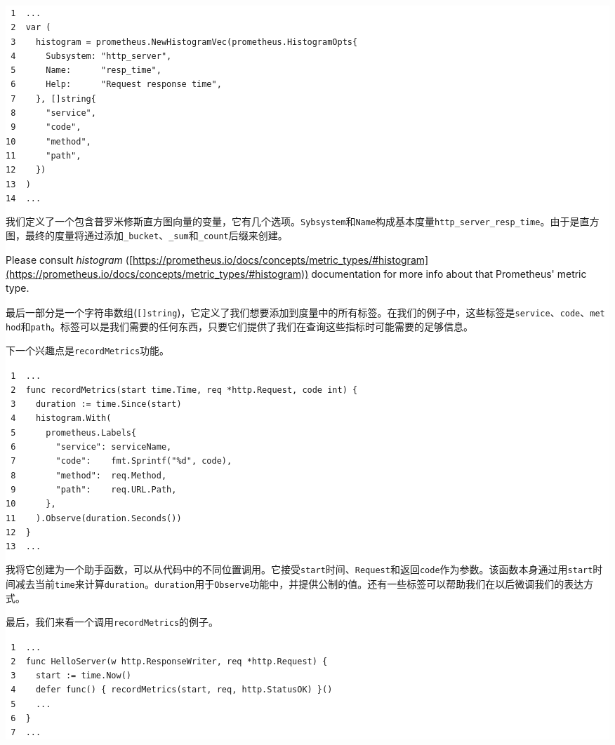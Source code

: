 ```
 1  ...
 2  var (
 3    histogram = prometheus.NewHistogramVec(prometheus.HistogramOpts{
 4      Subsystem: "http_server",
 5      Name:      "resp_time",
 6      Help:      "Request response time",
 7    }, []string{
 8      "service",
 9      "code",
10      "method",
11      "path",
12    })
13  )
14  ...
```

我们定义了一个包含普罗米修斯直方图向量的变量，它有几个选项。`Sybsystem`和`Name`构成基本度量`http_server_resp_time`。由于是直方图，最终的度量将通过添加`_bucket`、`_sum`和`_count`后缀来创建。

Please consult *histogram* ([https://prometheus.io/docs/concepts/metric_types/#histogram](https://prometheus.io/docs/concepts/metric_types/#histogram)) documentation for more info about that Prometheus' metric type.

最后一部分是一个字符串数组(`[]string`)，它定义了我们想要添加到度量中的所有标签。在我们的例子中，这些标签是`service`、`code`、`method`和`path`。标签可以是我们需要的任何东西，只要它们提供了我们在查询这些指标时可能需要的足够信息。

下一个兴趣点是`recordMetrics`功能。

```
 1  ...
 2  func recordMetrics(start time.Time, req *http.Request, code int) {
 3    duration := time.Since(start)
 4    histogram.With(
 5      prometheus.Labels{
 6        "service": serviceName,
 7        "code":    fmt.Sprintf("%d", code),
 8        "method":  req.Method,
 9        "path":    req.URL.Path,
10      },
11    ).Observe(duration.Seconds())
12  }
13  ...
```

我将它创建为一个助手函数，可以从代码中的不同位置调用。它接受`start`时间、`Request`和返回`code`作为参数。该函数本身通过用`start`时间减去当前`time`来计算`duration`。`duration`用于`Observe`功能中，并提供公制的值。还有一些标签可以帮助我们在以后微调我们的表达方式。

最后，我们来看一个调用`recordMetrics`的例子。

```
 1  ...
 2  func HelloServer(w http.ResponseWriter, req *http.Request) {
 3    start := time.Now()
 4    defer func() { recordMetrics(start, req, http.StatusOK) }()
 5    ...
 6  }
 7  ...
```
